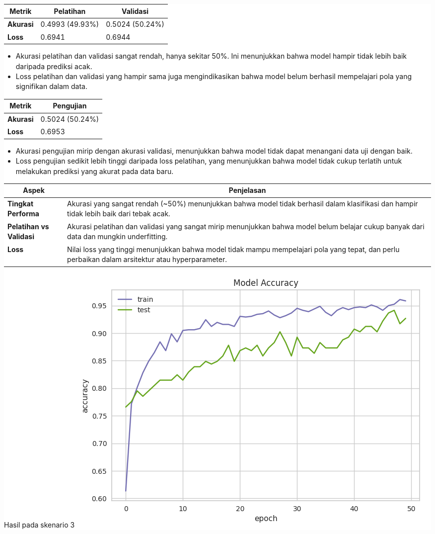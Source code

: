 | Metrik                 | Pelatihan    | Validasi    |
|------------------------|--------------|-------------|
| **Akurasi**            | 0.4993 (49.93%) | 0.5024 (50.24%) |
| **Loss**               | 0.6941       | 0.6944      |

- Akurasi pelatihan dan validasi sangat rendah, hanya sekitar 50%. Ini menunjukkan bahwa model hampir tidak lebih baik daripada prediksi acak.
- Loss pelatihan dan validasi yang hampir sama juga mengindikasikan bahwa model belum berhasil mempelajari pola yang signifikan dalam data.

| Metrik               | Pengujian   |
|----------------------|-------------|
| **Akurasi**          | 0.5024 (50.24%) |
| **Loss**             | 0.6953      |

- Akurasi pengujian mirip dengan akurasi validasi, menunjukkan bahwa model tidak dapat menangani data uji dengan baik.
- Loss pengujian sedikit lebih tinggi daripada loss pelatihan, yang menunjukkan bahwa model tidak cukup terlatih untuk melakukan prediksi yang akurat pada data baru.

| Aspek                       | Penjelasan                                                                                                                                 |
|-----------------------------|-------------------------------------------------------------------------------------------------------------------------------------------|
| **Tingkat Performa**        | Akurasi yang sangat rendah (~50%) menunjukkan bahwa model tidak berhasil dalam klasifikasi dan hampir tidak lebih baik dari tebak acak.  |
| **Pelatihan vs Validasi**   | Akurasi pelatihan dan validasi yang sangat mirip menunjukkan bahwa model belum belajar cukup banyak dari data dan mungkin underfitting.    |
| **Loss**                     | Nilai loss yang tinggi menunjukkan bahwa model tidak mampu mempelajari pola yang tepat, dan perlu perbaikan dalam arsitektur atau hyperparameter. |

Hasil pada skenario 3
![Model Skenario3](https://raw.githubusercontent.com/farhanrn/heart-disease-detection/refs/heads/main/src/Model_DL_3_92_%25.png)

